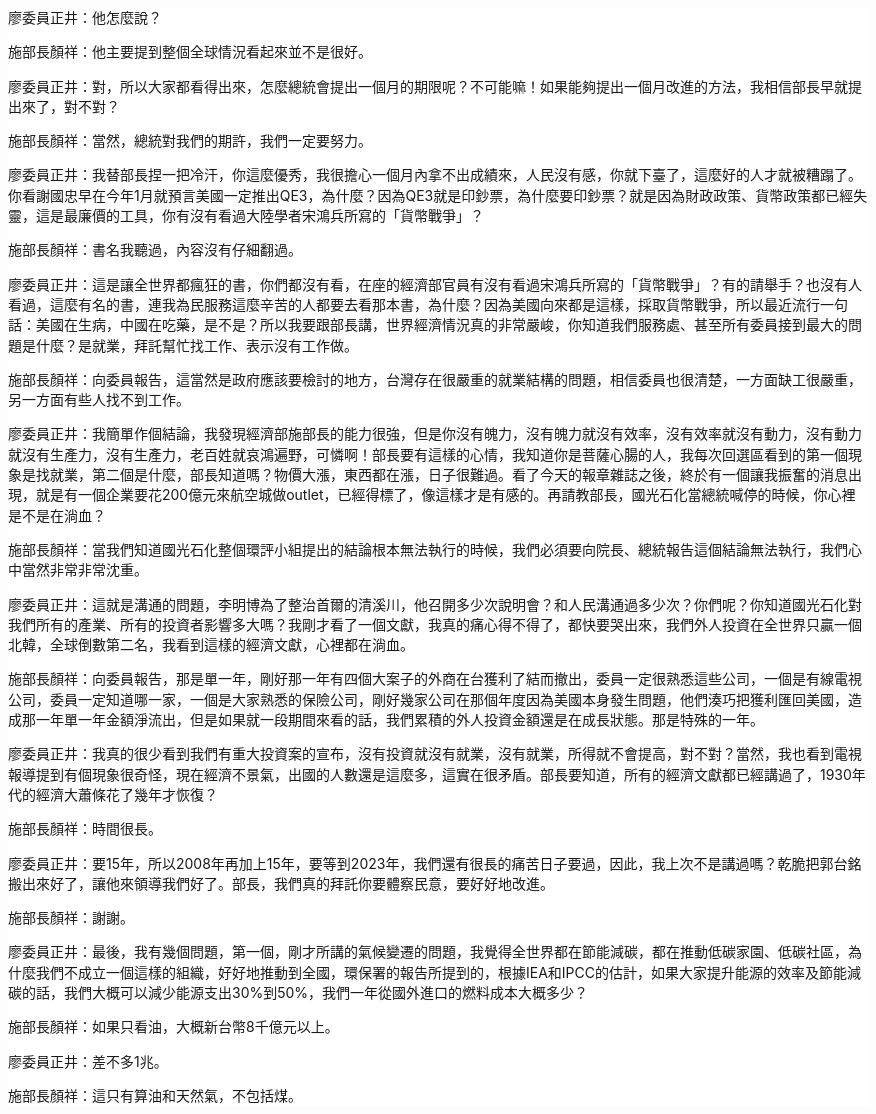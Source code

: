 廖委員正井：他怎麼說？


施部長顏祥：他主要提到整個全球情況看起來並不是很好。


廖委員正井：對，所以大家都看得出來，怎麼總統會提出一個月的期限呢？不可能嘛！如果能夠提出一個月改進的方法，我相信部長早就提出來了，對不對？


施部長顏祥：當然，總統對我們的期許，我們一定要努力。


廖委員正井：我替部長捏一把冷汗，你這麼優秀，我很擔心一個月內拿不出成績來，人民沒有感，你就下臺了，這麼好的人才就被糟蹋了。你看謝國忠早在今年1月就預言美國一定推出QE3，為什麼？因為QE3就是印鈔票，為什麼要印鈔票？就是因為財政政策、貨幣政策都已經失靈，這是最廉價的工具，你有沒有看過大陸學者宋鴻兵所寫的「貨幣戰爭」？


施部長顏祥：書名我聽過，內容沒有仔細翻過。


廖委員正井：這是讓全世界都瘋狂的書，你們都沒有看，在座的經濟部官員有沒有看過宋鴻兵所寫的「貨幣戰爭」？有的請舉手？也沒有人看過，這麼有名的書，連我為民服務這麼辛苦的人都要去看那本書，為什麼？因為美國向來都是這樣，採取貨幣戰爭，所以最近流行一句話：美國在生病，中國在吃藥，是不是？所以我要跟部長講，世界經濟情況真的非常嚴峻，你知道我們服務處、甚至所有委員接到最大的問題是什麼？是就業，拜託幫忙找工作、表示沒有工作做。


施部長顏祥：向委員報告，這當然是政府應該要檢討的地方，台灣存在很嚴重的就業結構的問題，相信委員也很清楚，一方面缺工很嚴重，另一方面有些人找不到工作。


廖委員正井：我簡單作個結論，我發現經濟部施部長的能力很強，但是你沒有魄力，沒有魄力就沒有效率，沒有效率就沒有動力，沒有動力就沒有生產力，沒有生產力，老百姓就哀鴻遍野，可憐啊！部長要有這樣的心情，我知道你是菩薩心腸的人，我每次回選區看到的第一個現象是找就業，第二個是什麼，部長知道嗎？物價大漲，東西都在漲，日子很難過。看了今天的報章雜誌之後，終於有一個讓我振奮的消息出現，就是有一個企業要花200億元來航空城做outlet，已經得標了，像這樣才是有感的。再請教部長，國光石化當總統喊停的時候，你心裡是不是在淌血？


施部長顏祥：當我們知道國光石化整個環評小組提出的結論根本無法執行的時候，我們必須要向院長、總統報告這個結論無法執行，我們心中當然非常非常沈重。


廖委員正井：這就是溝通的問題，李明博為了整治首爾的清溪川，他召開多少次說明會？和人民溝通過多少次？你們呢？你知道國光石化對我們所有的產業、所有的投資者影響多大嗎？我剛才看了一個文獻，我真的痛心得不得了，都快要哭出來，我們外人投資在全世界只贏一個北韓，全球倒數第二名，我看到這樣的經濟文獻，心裡都在淌血。


施部長顏祥：向委員報告，那是單一年，剛好那一年有四個大案子的外商在台獲利了結而撤出，委員一定很熟悉這些公司，一個是有線電視公司，委員一定知道哪一家，一個是大家熟悉的保險公司，剛好幾家公司在那個年度因為美國本身發生問題，他們湊巧把獲利匯回美國，造成那一年單一年金額淨流出，但是如果就一段期間來看的話，我們累積的外人投資金額還是在成長狀態。那是特殊的一年。


廖委員正井：我真的很少看到我們有重大投資案的宣布，沒有投資就沒有就業，沒有就業，所得就不會提高，對不對？當然，我也看到電視報導提到有個現象很奇怪，現在經濟不景氣，出國的人數還是這麼多，這實在很矛盾。部長要知道，所有的經濟文獻都已經講過了，1930年代的經濟大蕭條花了幾年才恢復？


施部長顏祥：時間很長。


廖委員正井：要15年，所以2008年再加上15年，要等到2023年，我們還有很長的痛苦日子要過，因此，我上次不是講過嗎？乾脆把郭台銘搬出來好了，讓他來領導我們好了。部長，我們真的拜託你要體察民意，要好好地改進。


施部長顏祥：謝謝。


廖委員正井：最後，我有幾個問題，第一個，剛才所講的氣候變遷的問題，我覺得全世界都在節能減碳，都在推動低碳家園、低碳社區，為什麼我們不成立一個這樣的組織，好好地推動到全國，環保署的報告所提到的，根據IEA和IPCC的估計，如果大家提升能源的效率及節能減碳的話，我們大概可以減少能源支出30%到50%，我們一年從國外進口的燃料成本大概多少？


施部長顏祥：如果只看油，大概新台幣8千億元以上。


廖委員正井：差不多1兆。


施部長顏祥：這只有算油和天然氣，不包括煤。

